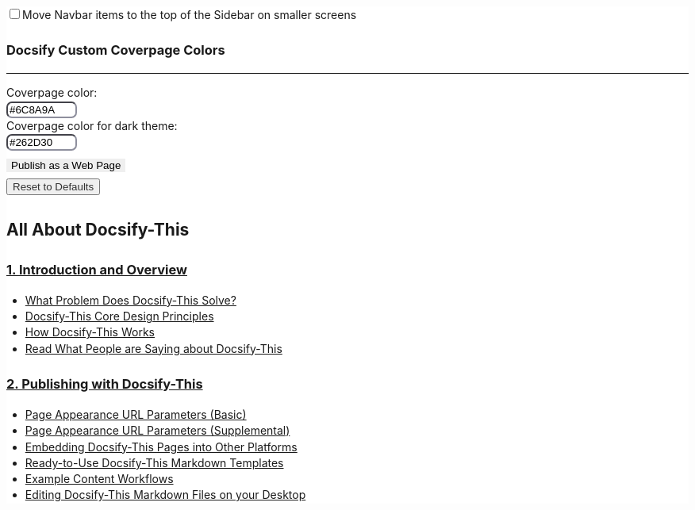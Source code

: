 <div class="docsifythisurlbuilderoptionsline"><input class="docsifythisurlbuildercheckbox" type="checkbox" id="mergeNavbar" unchecked><label for="mergeNavbar">Move Navbar items to the top of the Sidebar on smaller screens</label></div>

<h3>Docsify Custom Coverpage Colors</h3>

<hr>

<div class="docsifythisurlbuilderoptionsline">Coverpage color:<br><input style="border-radius: 7px;border-color: #8e8f9d" aria-label="Coverpage color" type="text" maxlength="7" size="8" value="#6C8A9A" id="coverpagecolor" style="text-transform:uppercase" oninput="validateColorAndUpdatePreview('coverpagecolor', 'coverpagecolorpreview');" data-coloris><span id="coverpagecolorpreview"></span></div>

<div class="docsifythisurlbuilderoptionsline">Coverpage color for dark theme:<br><input style="border-radius: 7px;border-color: #8e8f9d" aria-label="Coverpage color for dark theme" type="text" maxlength="7" size="8" value="#262D30" id="coverpagecolordarkmode" style="text-transform:uppercase" oninput="validateColorAndUpdatePreview('coverpagecolordarkmode', 'coverpagecolordarkmodepreview');" data-coloris><span id="coverpagecolordarkmodepreview"></span></div>

<input class="docsifythisurlbuilderprimarybutton" style="border:none;margin-top: 10px;margin-bottom: 8px;" type="button" id="btn_3" value="Publish as a Web Page" onclick="openURLs(document.getElementById('docsifythisurlfield').value)"/>

</div>

<div id="docsifythisurlbuilderrestoredefaultsbutton"><input style="color: #323232;" type="button" id="btn_4" value="Reset to Defaults" onclick="restoreAllDefaults()"/></div>

</div>

</div>

## All About Docsify-This

### [1. Introduction and Overview](/?id=_1-introduction-and-overview-1)

- [What Problem Does Docsify-This Solve?](/?id=what-problem-does-docsify-this-solve)
- [Docsify-This Core Design Principles](/?id=docsify-this-core-design-principles)
- [How Docsify-This Works](/?id=how-docsify-this-works)
- [Read What People are Saying about Docsify-This](/?id=read-what-people-are-saying-about-docsify-this)

### [2. Publishing with Docsify-This](/?id=_2-publishing-with-docsify-this-1)

- [Page Appearance URL Parameters (Basic)](/?id=page-appearance-url-parameters-basic)
- [Page Appearance URL Parameters (Supplemental)](/?id=page-appearance-url-parameters-supplemental)
- [Embedding Docsify-This Pages into Other Platforms](/?id=embedding-docsify-this-pages-into-other-platforms)
- [Ready-to-Use Docsify-This Markdown Templates](/?id=ready-to-use-docsify-this-markdown-templates)
- [Example Content Workflows](/?id=example-content-workflows)
- [Editing Docsify-This Markdown Files on your Desktop](/?id=editing-docsify-this-markdown-files-on-your-desktop)
